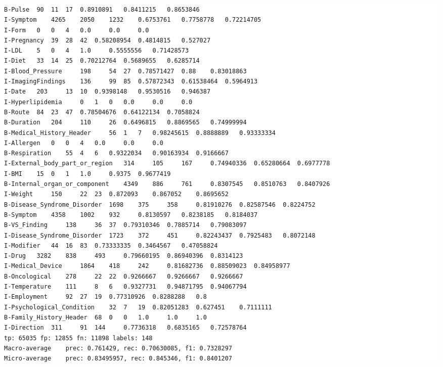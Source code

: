 ```bash
B-Pulse	 90	 11	 17	 0.8910891	 0.8411215	 0.8653846
I-Symptom	 4265	 2050	 1232	 0.6753761	 0.7758778	 0.72214705
I-Form	 0	 0	 4	 0.0	 0.0	 0.0
I-Pregnancy	 39	 28	 42	 0.58208954	 0.4814815	 0.527027
I-LDL	 5	 0	 4	 1.0	 0.5555556	 0.71428573
I-Diet	 33	 14	 25	 0.70212764	 0.5689655	 0.6285714
I-Blood_Pressure	 198	 54	 27	 0.78571427	 0.88	 0.83018863
I-ImagingFindings	 136	 99	 85	 0.57872343	 0.61538464	 0.5964913
I-Date	 203	 13	 10	 0.9398148	 0.9530516	 0.946387
I-Hyperlipidemia	 0	 1	 0	 0.0	 0.0	 0.0
B-Route	 84	 23	 47	 0.78504676	 0.64122134	 0.7058824
B-Duration	 204	 110	 26	 0.6496815	 0.8869565	 0.74999994
B-Medical_History_Header	 56	 1	 7	 0.98245615	 0.8888889	 0.93333334
I-Allergen	 0	 0	 4	 0.0	 0.0	 0.0
B-Respiration	 55	 4	 6	 0.9322034	 0.90163934	 0.9166667
I-External_body_part_or_region	 314	 105	 167	 0.74940336	 0.65280664	 0.6977778
I-BMI	 15	 0	 1	 1.0	 0.9375	 0.9677419
B-Internal_organ_or_component	 4349	 886	 761	 0.8307545	 0.8510763	 0.8407926
I-Weight	 150	 22	 23	 0.872093	 0.867052	 0.8695652
B-Disease_Syndrome_Disorder	 1698	 375	 358	 0.81910276	 0.82587546	 0.8224752
B-Symptom	 4358	 1002	 932	 0.8130597	 0.8238185	 0.8184037
B-VS_Finding	 138	 36	 37	 0.79310346	 0.7885714	 0.79083097
I-Disease_Syndrome_Disorder	 1723	 372	 451	 0.82243437	 0.7925483	 0.8072148
I-Modifier	 44	 16	 83	 0.73333335	 0.3464567	 0.47058824
I-Drug	 3282	 838	 493	 0.79660195	 0.86940396	 0.8314123
I-Medical_Device	 1864	 418	 242	 0.81682736	 0.88509023	 0.84958977
B-Oncological	 278	 22	 22	 0.9266667	 0.9266667	 0.9266667
I-Temperature	 111	 8	 6	 0.9327731	 0.94871795	 0.94067794
I-Employment	 92	 27	 19	 0.77310926	 0.8288288	 0.8
I-Psychological_Condition	 32	 7	 19	 0.82051283	 0.627451	 0.7111111
B-Family_History_Header	 68	 0	 0	 1.0	 1.0	 1.0
I-Direction	 311	 91	 144	 0.7736318	 0.6835165	 0.72578764
tp: 65035 fp: 12855 fn: 11898 labels: 148
Macro-average	 prec: 0.761429, rec: 0.70630085, f1: 0.7328297
Micro-average	 prec: 0.83495957, rec: 0.845346, f1: 0.8401207
```